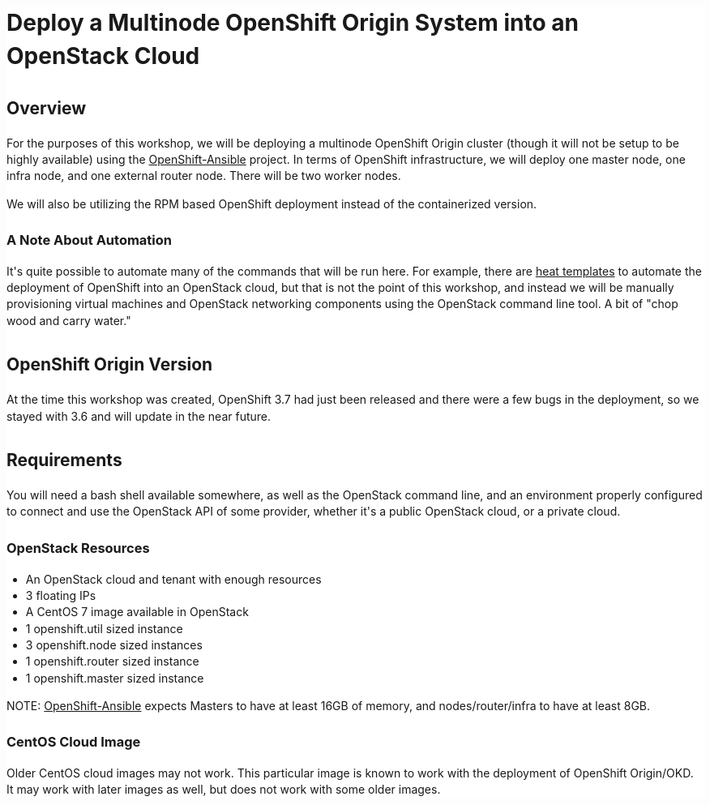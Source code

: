 # Deploy a Multinode OpenShift Origin System into an OpenStack Cloud

## Overview

For the purposes of this workshop, we will be deploying a multinode OpenShift Origin cluster (though it will not be setup to be highly available) using the [OpenShift-Ansible](https://github.com/openshift/openshift-ansible) project. In terms of OpenShift infrastructure, we will deploy one master node, one infra node, and one external router node. There will be two worker nodes.

We will also be utilizing the RPM based OpenShift deployment instead of the containerized version.

### A Note About Automation

It's quite possible to automate many of the commands that will be run here. For example, there are [heat templates](https://github.com/redhat-openstack/openshift-on-openstack) to automate the deployment of OpenShift into an OpenStack cloud, but that is not the point of this workshop, and instead we will be manually provisioning virtual machines and OpenStack networking components using the OpenStack command line tool. A bit of "chop wood and carry water."

## OpenShift Origin Version

At the time this workshop was created, OpenShift 3.7 had just been released and there were a few bugs in the deployment, so we stayed with 3.6 and will update in the near future.

## Requirements

You will need a bash shell available somewhere, as well as the OpenStack command line, and an environment properly configured to connect and use the OpenStack API of some provider, whether it's a public OpenStack cloud, or a private cloud.

### OpenStack Resources

* An OpenStack cloud and tenant with enough resources
* 3 floating IPs
* A CentOS 7 image available in OpenStack
* 1 openshift.util sized instance
* 3 openshift.node sized instances
* 1 openshift.router sized instance
* 1 openshift.master sized instance

NOTE: [OpenShift-Ansible](https://github.com/openshift/openshift-ansible/blob/master/roles/openshift_health_checker/openshift_checks/memory_availability.py) expects Masters to have at least 16GB of memory, and nodes/router/infra to have at least 8GB.

### CentOS Cloud Image 

Older CentOS cloud images may not work. This particular image is known to work with the deployment of OpenShift Origin/OKD. It may work with later images as well, but does not work with some older images.
